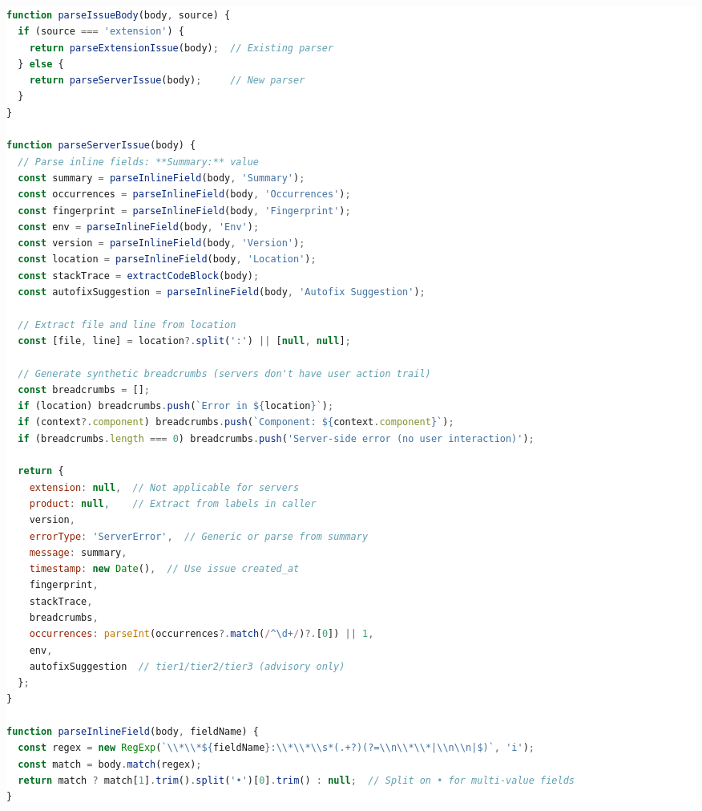 ```javascript
function parseIssueBody(body, source) {
  if (source === 'extension') {
    return parseExtensionIssue(body);  // Existing parser
  } else {
    return parseServerIssue(body);     // New parser
  }
}

function parseServerIssue(body) {
  // Parse inline fields: **Summary:** value
  const summary = parseInlineField(body, 'Summary');
  const occurrences = parseInlineField(body, 'Occurrences');
  const fingerprint = parseInlineField(body, 'Fingerprint');
  const env = parseInlineField(body, 'Env');
  const version = parseInlineField(body, 'Version');
  const location = parseInlineField(body, 'Location');
  const stackTrace = extractCodeBlock(body);
  const autofixSuggestion = parseInlineField(body, 'Autofix Suggestion');

  // Extract file and line from location
  const [file, line] = location?.split(':') || [null, null];

  // Generate synthetic breadcrumbs (servers don't have user action trail)
  const breadcrumbs = [];
  if (location) breadcrumbs.push(`Error in ${location}`);
  if (context?.component) breadcrumbs.push(`Component: ${context.component}`);
  if (breadcrumbs.length === 0) breadcrumbs.push('Server-side error (no user interaction)');

  return {
    extension: null,  // Not applicable for servers
    product: null,    // Extract from labels in caller
    version,
    errorType: 'ServerError',  // Generic or parse from summary
    message: summary,
    timestamp: new Date(),  // Use issue created_at
    fingerprint,
    stackTrace,
    breadcrumbs,
    occurrences: parseInt(occurrences?.match(/^\d+/)?.[0]) || 1,
    env,
    autofixSuggestion  // tier1/tier2/tier3 (advisory only)
  };
}

function parseInlineField(body, fieldName) {
  const regex = new RegExp(`\\*\\*${fieldName}:\\*\\*\\s*(.+?)(?=\\n\\*\\*|\\n\\n|$)`, 'i');
  const match = body.match(regex);
  return match ? match[1].trim().split('•')[0].trim() : null;  // Split on • for multi-value fields
}
```
